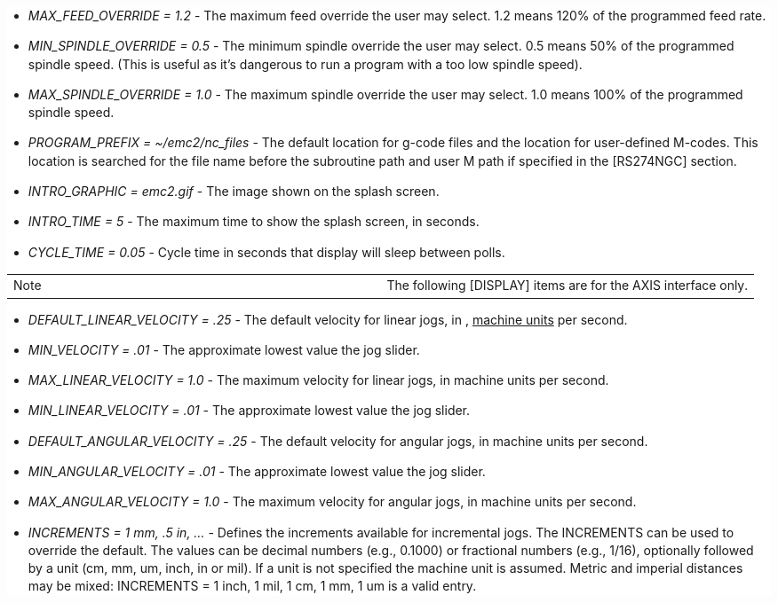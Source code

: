 -   *MAX\_FEED\_OVERRIDE = 1.2* - The maximum feed override the user may select. 1.2 means 120% of the programmed feed rate.

-   *MIN\_SPINDLE\_OVERRIDE = 0.5* - The minimum spindle override the user may select. 0.5 means 50% of the programmed spindle speed. (This is useful as it’s dangerous to run a program with a too low spindle speed).

-   *MAX\_SPINDLE\_OVERRIDE = 1.0* - The maximum spindle override the user may select. 1.0 means 100% of the programmed spindle speed.

-   *PROGRAM\_PREFIX = ~/emc2/nc\_files* - The default location for g-code files and the location for user-defined M-codes. This location is searched for the file name before the subroutine path and user M path if specified in the \[RS274NGC\] section.

-   *INTRO\_GRAPHIC = emc2.gif* - The image shown on the splash screen.

-   *INTRO\_TIME = 5* - The maximum time to show the splash screen, in seconds.

-   *CYCLE\_TIME = 0.05* - Cycle time in seconds that display will sleep between polls.

<table>
<colgroup>
<col width="50%" />
<col width="50%" />
</colgroup>
<tbody>
<tr class="odd">
<td align="left"><div class="title">
Note
</div></td>
<td align="left">The following [DISPLAY] items are for the AXIS interface only.</td>
</tr>
</tbody>
</table>

-   *DEFAULT\_LINEAR\_VELOCITY = .25* - The default velocity for linear jogs, in , [machine units](#sub:TRAJ-section) per second.

-   *MIN\_VELOCITY = .01* - The approximate lowest value the jog slider.

-   *MAX\_LINEAR\_VELOCITY = 1.0* - The maximum velocity for linear jogs, in machine units per second.

-   *MIN\_LINEAR\_VELOCITY = .01* - The approximate lowest value the jog slider.

-   *DEFAULT\_ANGULAR\_VELOCITY = .25* - The default velocity for angular jogs, in machine units per second.

-   *MIN\_ANGULAR\_VELOCITY = .01* - The approximate lowest value the jog slider.

-   *MAX\_ANGULAR\_VELOCITY = 1.0* - The maximum velocity for angular jogs, in machine units per second.

-   *INCREMENTS = 1 mm, .5 in, …* - Defines the increments available for incremental jogs. The INCREMENTS can be used to override the default. The values can be decimal numbers (e.g., 0.1000) or fractional numbers (e.g., 1/16), optionally followed by a unit (cm, mm, um, inch, in or mil). If a unit is not specified the machine unit is assumed. Metric and imperial distances may be mixed: INCREMENTS = 1 inch, 1 mil, 1 cm, 1 mm, 1 um is a valid entry.
